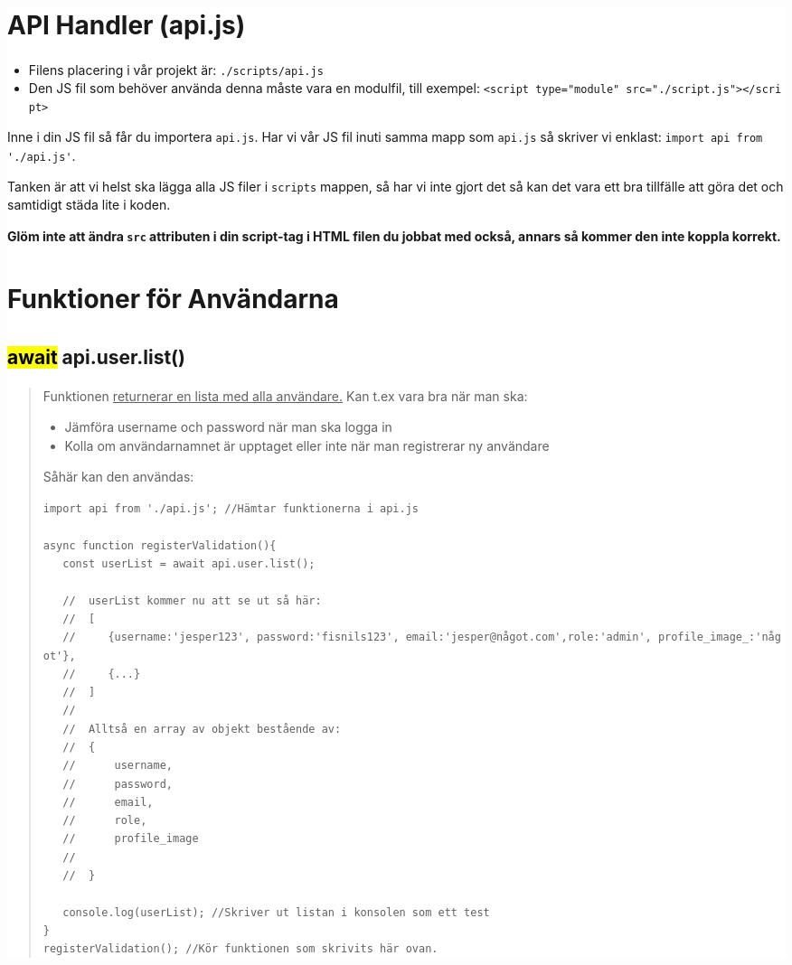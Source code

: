 # API Handler (api.js)

* Filens placering i vår projekt är: `./scripts/api.js`
* Den JS fil som behöver använda denna måste vara en modulfil, till exempel:
 `<script type="module" src="./script.js"></script>`

Inne i din JS fil så får du importera `api.js`. Har vi vår JS fil inuti samma mapp som `api.js` så skriver vi enklast: `import api from './api.js'`. 

Tanken är att vi helst ska lägga alla JS filer i `scripts` mappen, så har vi inte gjort det så kan det vara ett bra tillfälle att göra det och samtidigt städa lite i koden. 

**Glöm inte att ändra `src` attributen i din script-tag i HTML filen du jobbat med också, annars så kommer den inte koppla korrekt.** 

# Funktioner för Användarna

## <mark>await</mark> api.user.list()
>Funktionen <u>returnerar en lista med alla användare.</u> Kan t.ex vara bra när man ska:
>* Jämföra username och password när man ska logga in
>* Kolla om användarnamnet är upptaget eller inte när man registrerar ny användare
>
>Såhär kan den användas: 
>```
>import api from './api.js'; //Hämtar funktionerna i api.js
>
>async function registerValidation(){
>    const userList = await api.user.list();
>    
>    //  userList kommer nu att se ut så här: 
>    //  [
>    //     {username:'jesper123', password:'fisnils123', email:'jesper@något.com',role:'admin', profile_image_:'något'}, 
>    //     {...} 
>    //  ] 
>    //  
>    //  Alltså en array av objekt bestående av: 
>    //  {
>    //      username,
>    //      password,
>    //      email,
>    //      role,
>    //      profile_image
>    //  
>    //  }
>    
>    console.log(userList); //Skriver ut listan i konsolen som ett test
>}
>registerValidation(); //Kör funktionen som skrivits här ovan.
>```
